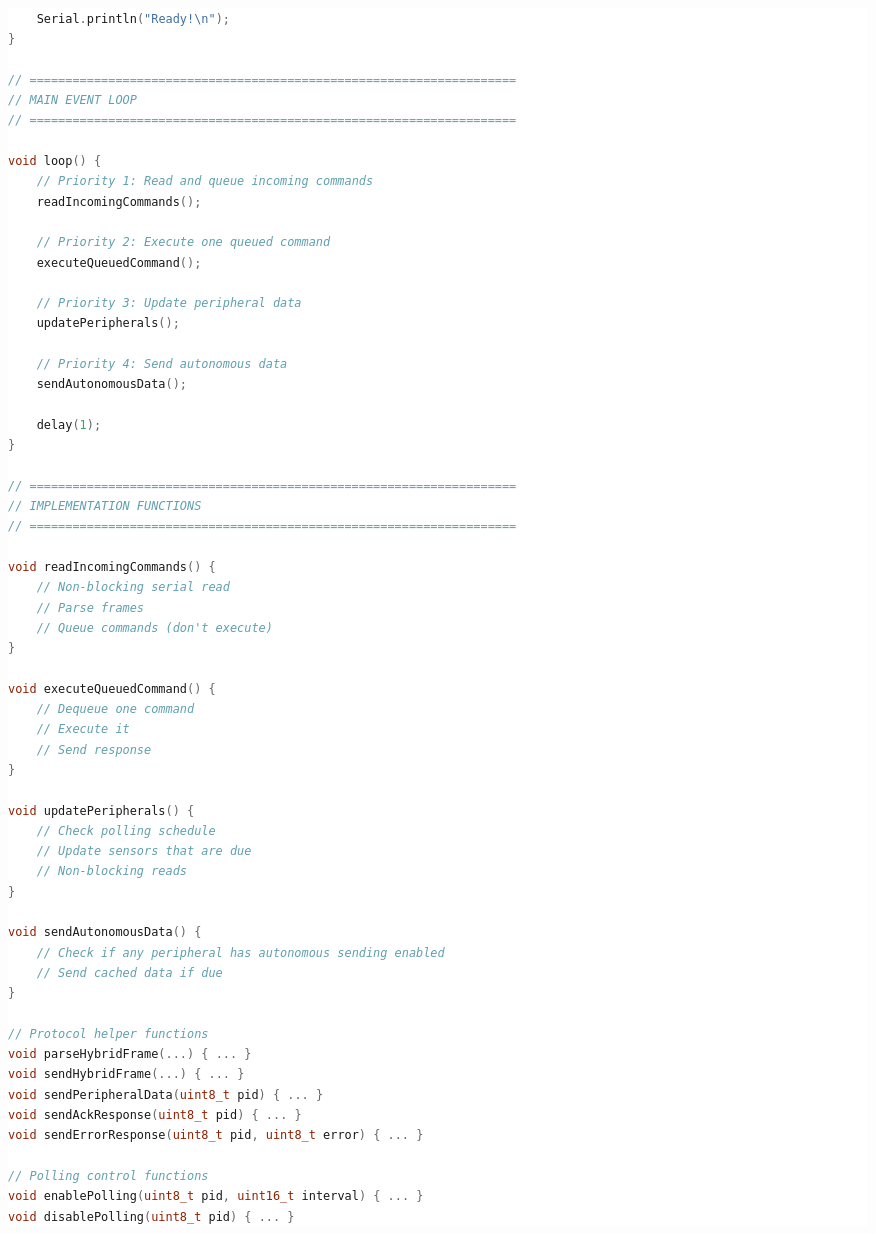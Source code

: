 ```cpp
    Serial.println("Ready!\n");
}

// ====================================================================
// MAIN EVENT LOOP
// ====================================================================

void loop() {
    // Priority 1: Read and queue incoming commands
    readIncomingCommands();

    // Priority 2: Execute one queued command
    executeQueuedCommand();

    // Priority 3: Update peripheral data
    updatePeripherals();

    // Priority 4: Send autonomous data
    sendAutonomousData();

    delay(1);
}

// ====================================================================
// IMPLEMENTATION FUNCTIONS
// ====================================================================

void readIncomingCommands() {
    // Non-blocking serial read
    // Parse frames
    // Queue commands (don't execute)
}

void executeQueuedCommand() {
    // Dequeue one command
    // Execute it
    // Send response
}

void updatePeripherals() {
    // Check polling schedule
    // Update sensors that are due
    // Non-blocking reads
}

void sendAutonomousData() {
    // Check if any peripheral has autonomous sending enabled
    // Send cached data if due
}

// Protocol helper functions
void parseHybridFrame(...) { ... }
void sendHybridFrame(...) { ... }
void sendPeripheralData(uint8_t pid) { ... }
void sendAckResponse(uint8_t pid) { ... }
void sendErrorResponse(uint8_t pid, uint8_t error) { ... }

// Polling control functions
void enablePolling(uint8_t pid, uint16_t interval) { ... }
void disablePolling(uint8_t pid) { ... }
```
